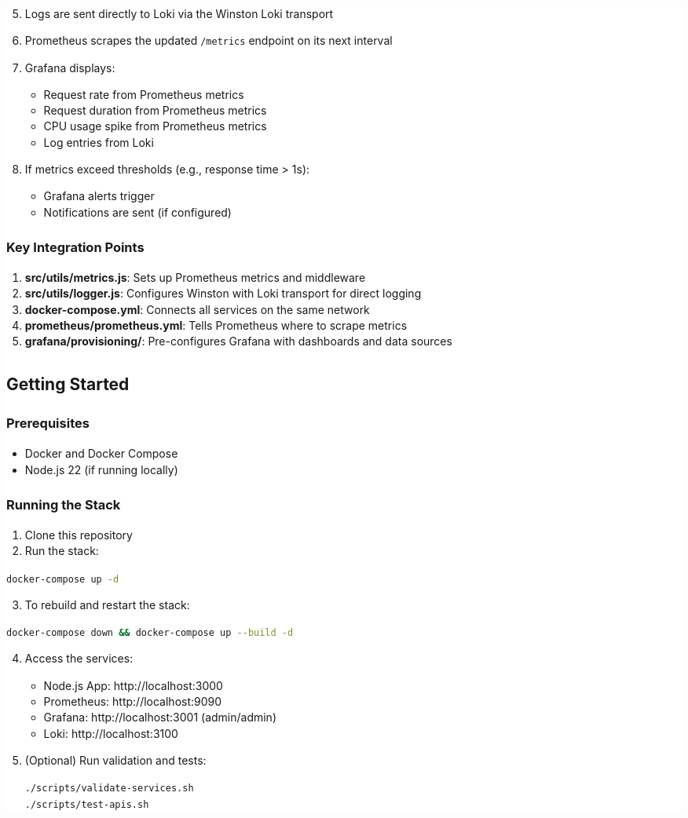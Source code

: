 5. Logs are sent directly to Loki via the Winston Loki transport

6. Prometheus scrapes the updated `/metrics` endpoint on its next interval

7. Grafana displays:
   - Request rate from Prometheus metrics
   - Request duration from Prometheus metrics
   - CPU usage spike from Prometheus metrics
   - Log entries from Loki

8. If metrics exceed thresholds (e.g., response time > 1s):
   - Grafana alerts trigger
   - Notifications are sent (if configured)

### Key Integration Points

1. **src/utils/metrics.js**: Sets up Prometheus metrics and middleware
2. **src/utils/logger.js**: Configures Winston with Loki transport for direct logging
3. **docker-compose.yml**: Connects all services on the same network
4. **prometheus/prometheus.yml**: Tells Prometheus where to scrape metrics
5. **grafana/provisioning/**: Pre-configures Grafana with dashboards and data sources

## Getting Started

### Prerequisites

- Docker and Docker Compose
- Node.js 22 (if running locally)

### Running the Stack

1. Clone this repository
2. Run the stack:

```bash
docker-compose up -d
```

3. To rebuild and restart the stack:

```bash
docker-compose down && docker-compose up --build -d
```

4. Access the services:
   - Node.js App: http://localhost:3000
   - Prometheus: http://localhost:9090
   - Grafana: http://localhost:3001 (admin/admin)
   - Loki: http://localhost:3100

5. (Optional) Run validation and tests:
   ```bash
   ./scripts/validate-services.sh
   ./scripts/test-apis.sh
   ```
